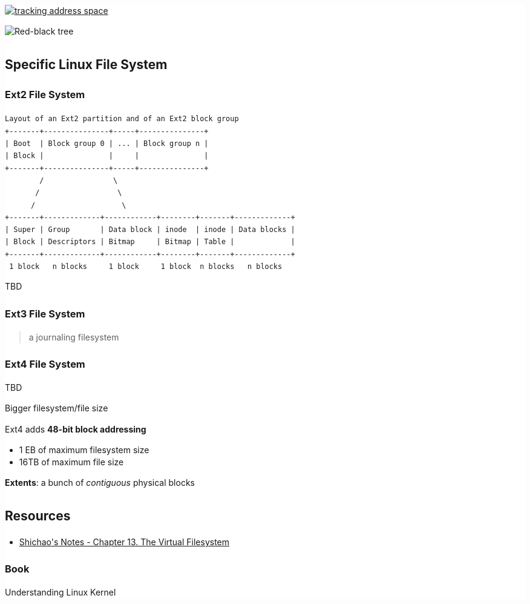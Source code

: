 [![tracking address space](https://4.bp.blogspot.com/-OQurKuSYb8s/TpTBnszZa4I/AAAAAAAAdoA/wnRM2d39IAw/s640/Screen+shot+2011-10-11+at+6.21.29+PM.png)](https://tofutu.blogspot.com/2011/10/chapter-17-page-frame-reclaiming.html)

![Red-black tree](https://3.bp.blogspot.com/-VXnJs2SdD1w/TpSwx1myVnI/AAAAAAAAdnw/bxaxXSEhz9o/s640/Screen+shot+2011-10-11+at+5.10.05+PM.png)


## Specific Linux File System

### Ext2 File System

```txt
Layout of an Ext2 partition and of an Ext2 block group
+-------+---------------+-----+---------------+
| Boot  | Block group 0 | ... | Block group n |
| Block |               |     |               |
+-------+---------------+-----+---------------+
        /                \
       /                  \
      /                    \
+-------+-------------+------------+--------+-------+-------------+
| Super | Group       | Data block | inode  | inode | Data blocks |
| Block | Descriptors | Bitmap     | Bitmap | Table |             |
+-------+-------------+------------+--------+-------+-------------+
 1 block   n blocks     1 block     1 block  n blocks   n blocks
```

TBD

### Ext3 File System

> a journaling filesystem

### Ext4 File System

TBD

Bigger filesystem/file size

Ext4 adds **48-bit block addressing**

* 1 EB of maximum filesystem size
* 16TB of maximum file size

**Extents**: a bunch of *contiguous* physical blocks

## Resources

* [Shichao's Notes -  Chapter 13. The Virtual Filesystem](https://notes.shichao.io/lkd/ch13/)

### Book

Understanding Linux Kernel
